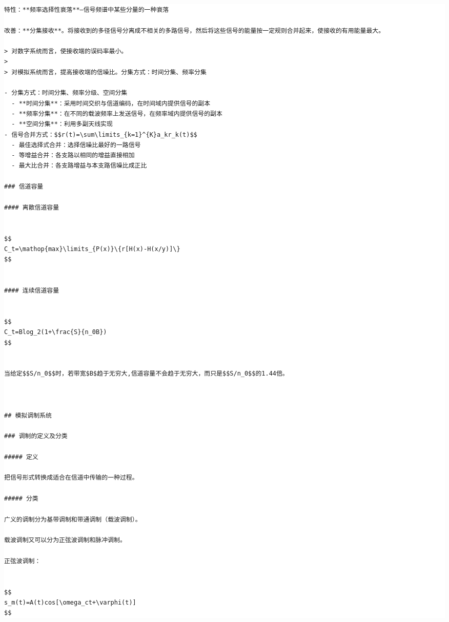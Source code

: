     特性：**频率选择性衰落**—信号频谱中某些分量的一种衰落

    改善：**分集接收**。将接收到的多径信号分离成不相关的多路信号，然后将这些信号的能量按一定规则合并起来，使接收的有用能量最大。

    > 对数字系统而言，使接收端的误码率最小。
    >
    > 对模拟系统而言，提高接收端的信噪比。分集方式：时间分集、频率分集

    - 分集方式：时间分集、频率分级、空间分集
      - **时间分集**：采用时间交织与信道编码，在时间域内提供信号的副本
      - **频率分集**：在不同的载波频率上发送信号，在频率域内提供信号的副本
      - **空间分集**：利用多副天线实现
    - 信号合并方式：$$r(t)=\sum\limits_{k=1}^{K}a_kr_k(t)$$
      - 最佳选择式合并：选择信噪比最好的一路信号
      - 等增益合并：各支路以相同的增益直接相加
      - 最大比合并：各支路增益与本支路信噪比成正比

    ### 信道容量

    #### 离散信道容量

     
    $$
    C_t=\mathop{max}\limits_{P(x)}\{r[H(x)-H(x/y)]\}
    $$
     

    #### 连续信道容量

     
    $$
    C_t=Blog_2(1+\frac{S}{n_0B})
    $$
     

    当给定$$S/n_0$$时，若带宽$B$趋于无穷大,信道容量不会趋于无穷大，而只是$$S/n_0$$的1.44倍。

    

    ## 模拟调制系统

    ### 调制的定义及分类

    ##### 定义

    把信号形式转换成适合在信道中传输的一种过程。

    ##### 分类

    广义的调制分为基带调制和带通调制（载波调制）。

    载波调制又可以分为正弦波调制和脉冲调制。

    正弦波调制：

     
    $$
    s_m(t)=A(t)cos[\omega_ct+\varphi(t)]
    $$
     